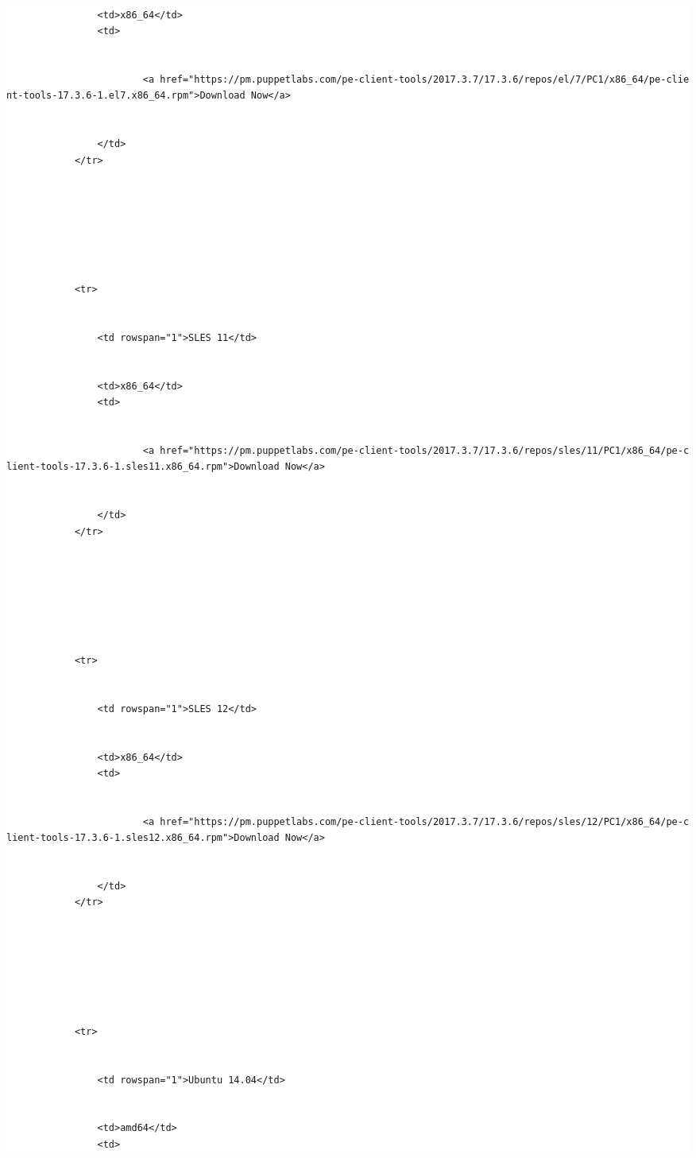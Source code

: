 
                    <td>x86_64</td>
                    <td>


                            <a href="https://pm.puppetlabs.com/pe-client-tools/2017.3.7/17.3.6/repos/el/7/PC1/x86_64/pe-client-tools-17.3.6-1.el7.x86_64.rpm">Download Now</a>


                    </td>
                </tr>







                <tr>


                    <td rowspan="1">SLES 11</td>


                    <td>x86_64</td>
                    <td>


                            <a href="https://pm.puppetlabs.com/pe-client-tools/2017.3.7/17.3.6/repos/sles/11/PC1/x86_64/pe-client-tools-17.3.6-1.sles11.x86_64.rpm">Download Now</a>


                    </td>
                </tr>







                <tr>


                    <td rowspan="1">SLES 12</td>


                    <td>x86_64</td>
                    <td>


                            <a href="https://pm.puppetlabs.com/pe-client-tools/2017.3.7/17.3.6/repos/sles/12/PC1/x86_64/pe-client-tools-17.3.6-1.sles12.x86_64.rpm">Download Now</a>


                    </td>
                </tr>







                <tr>


                    <td rowspan="1">Ubuntu 14.04</td>


                    <td>amd64</td>
                    <td>
